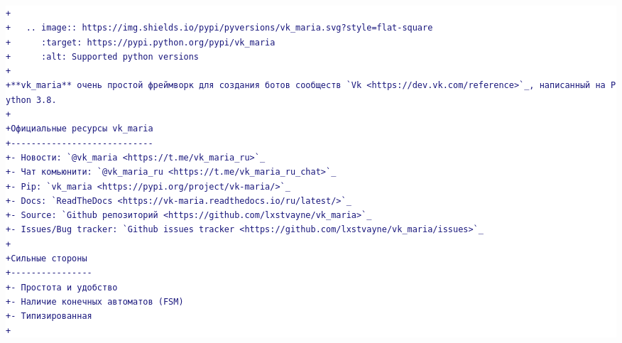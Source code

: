 ```diff
+
+   .. image:: https://img.shields.io/pypi/pyversions/vk_maria.svg?style=flat-square
+      :target: https://pypi.python.org/pypi/vk_maria
+      :alt: Supported python versions
+
+**vk_maria** очень простой фреймворк для создания ботов сообществ `Vk <https://dev.vk.com/reference>`_, написанный на Python 3.8.
+
+Официальные ресурсы vk_maria
+----------------------------
+- Новости: `@vk_maria <https://t.me/vk_maria_ru>`_
+- Чат комьюнити: `@vk_maria_ru <https://t.me/vk_maria_ru_chat>`_
+- Pip: `vk_maria <https://pypi.org/project/vk-maria/>`_
+- Docs: `ReadTheDocs <https://vk-maria.readthedocs.io/ru/latest/>`_
+- Source: `Github репозиторий <https://github.com/lxstvayne/vk_maria>`_
+- Issues/Bug tracker: `Github issues tracker <https://github.com/lxstvayne/vk_maria/issues>`_
+
+Сильные стороны
+----------------
+- Простота и удобство
+- Наличие конечных автоматов (FSM)
+- Типизированная
+
```

